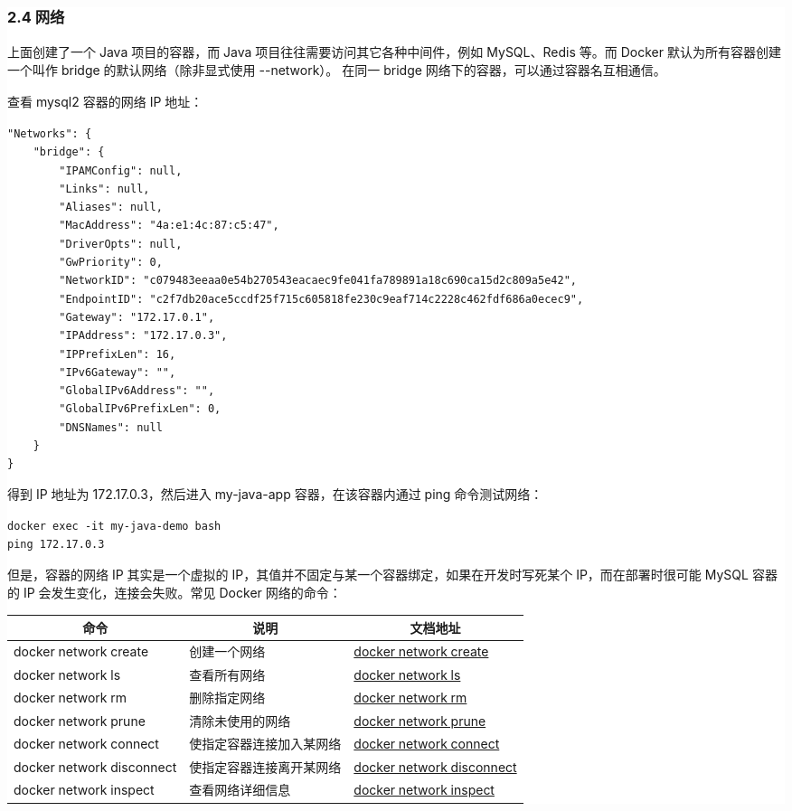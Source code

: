 
### 2.4 网络

上面创建了一个 Java 项目的容器，而 Java 项目往往需要访问其它各种中间件，例如 MySQL、Redis 等。而 Docker 默认为所有容器创建一个叫作
bridge 的默认网络（除非显式使用 --network）。
在同一 bridge 网络下的容器，可以通过容器名互相通信。

查看 mysql2 容器的网络 IP 地址：

```shell
"Networks": {
    "bridge": {
        "IPAMConfig": null,
        "Links": null,
        "Aliases": null,
        "MacAddress": "4a:e1:4c:87:c5:47",
        "DriverOpts": null,
        "GwPriority": 0,
        "NetworkID": "c079483eeaa0e54b270543eacaec9fe041fa789891a18c690ca15d2c809a5e42",
        "EndpointID": "c2f7db20ace5ccdf25f715c605818fe230c9eaf714c2228c462fdf686a0ecec9",
        "Gateway": "172.17.0.1",
        "IPAddress": "172.17.0.3",
        "IPPrefixLen": 16,
        "IPv6Gateway": "",
        "GlobalIPv6Address": "",
        "GlobalIPv6PrefixLen": 0,
        "DNSNames": null
    }
}
```

得到 IP 地址为 172.17.0.3，然后进入 my-java-app 容器，在该容器内通过 ping 命令测试网络：

```shell
docker exec -it my-java-demo bash
ping 172.17.0.3
```

但是，容器的网络 IP 其实是一个虚拟的 IP，其值并不固定与某一个容器绑定，如果在开发时写死某个 IP，而在部署时很可能 MySQL 容器的
IP 会发生变化，连接会失败。常见 Docker 网络的命令：


| 命令                      | 说明                     | 文档地址                                                                                              |
| ------------------------- | ------------------------ | ----------------------------------------------------------------------------------------------------- |
| docker network create     | 创建一个网络             | [docker network create](https://docs.docker.com/engine/reference/commandline/network_create/)         |
| docker network ls         | 查看所有网络             | [docker network ls](https://docs.docker.com/engine/reference/commandline/network_ls/)                 |
| docker network rm         | 删除指定网络             | [docker network rm](https://docs.docker.com/engine/reference/commandline/network_rm/)                 |
| docker network prune      | 清除未使用的网络         | [docker network prune](https://docs.docker.com/engine/reference/commandline/network_prune/)           |
| docker network connect    | 使指定容器连接加入某网络 | [docker network connect](https://docs.docker.com/engine/reference/commandline/network_connect/)       |
| docker network disconnect | 使指定容器连接离开某网络 | [docker network disconnect](https://docs.docker.com/engine/reference/commandline/network_disconnect/) |
| docker network inspect    | 查看网络详细信息         | [docker network inspect](https://docs.docker.com/engine/reference/commandline/network_inspect/)       |
